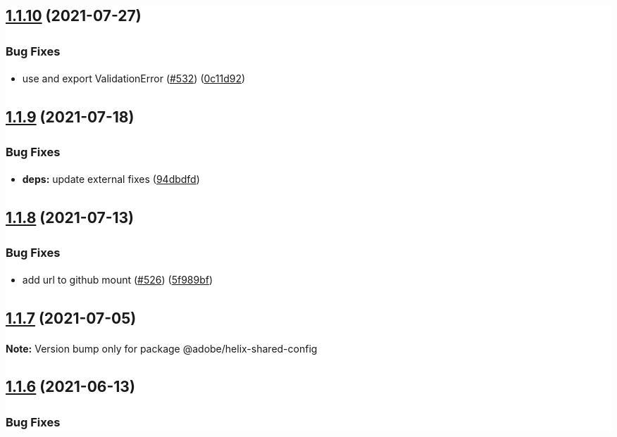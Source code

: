 ## [1.1.10](https://github.com/adobe/helix-shared/compare/@adobe/helix-shared-config@1.1.9...@adobe/helix-shared-config@1.1.10) (2021-07-27)


### Bug Fixes

* use and export ValidationError ([#532](https://github.com/adobe/helix-shared/issues/532)) ([0c11d92](https://github.com/adobe/helix-shared/commit/0c11d928e902571c4d5e19deed6a4824afe9ef0f))





## [1.1.9](https://github.com/adobe/helix-shared/compare/@adobe/helix-shared-config@1.1.8...@adobe/helix-shared-config@1.1.9) (2021-07-18)


### Bug Fixes

* **deps:** update external fixes ([94dbdfd](https://github.com/adobe/helix-shared/commit/94dbdfd8efddc3dae1facae99a21b9b629c22aec))





## [1.1.8](https://github.com/adobe/helix-shared/compare/@adobe/helix-shared-config@1.1.7...@adobe/helix-shared-config@1.1.8) (2021-07-13)


### Bug Fixes

* add url to github mount ([#526](https://github.com/adobe/helix-shared/issues/526)) ([5f989bf](https://github.com/adobe/helix-shared/commit/5f989bf8494ba42c895e96c9e5c2d33b2ae67e80))





## [1.1.7](https://github.com/adobe/helix-shared/compare/@adobe/helix-shared-config@1.1.6...@adobe/helix-shared-config@1.1.7) (2021-07-05)

**Note:** Version bump only for package @adobe/helix-shared-config





## [1.1.6](https://github.com/adobe/helix-shared/compare/@adobe/helix-shared-config@1.1.5...@adobe/helix-shared-config@1.1.6) (2021-06-13)


### Bug Fixes

